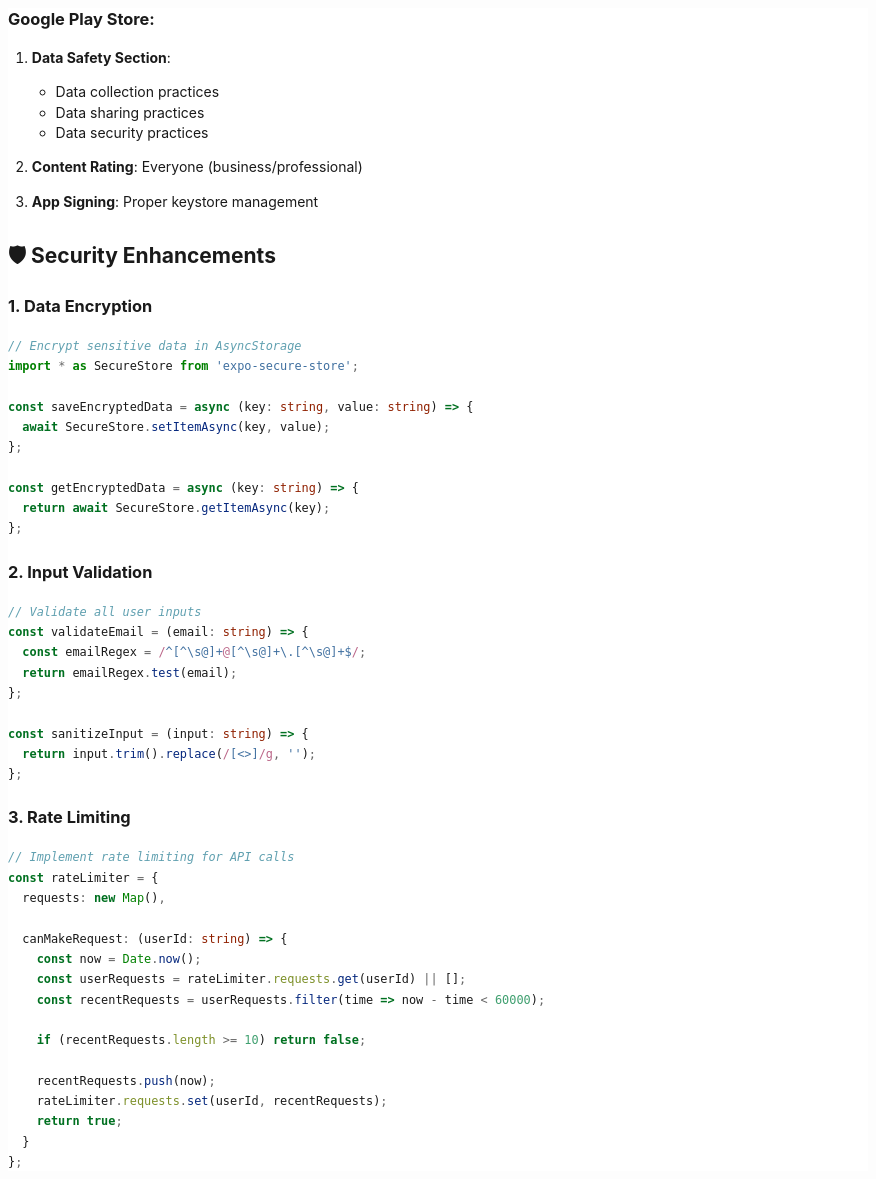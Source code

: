 ### **Google Play Store:**
1. **Data Safety Section**:
   - Data collection practices
   - Data sharing practices
   - Data security practices

2. **Content Rating**: Everyone (business/professional)

3. **App Signing**: Proper keystore management

## 🛡️ **Security Enhancements**

### **1. Data Encryption**
```typescript
// Encrypt sensitive data in AsyncStorage
import * as SecureStore from 'expo-secure-store';

const saveEncryptedData = async (key: string, value: string) => {
  await SecureStore.setItemAsync(key, value);
};

const getEncryptedData = async (key: string) => {
  return await SecureStore.getItemAsync(key);
};
```

### **2. Input Validation**
```typescript
// Validate all user inputs
const validateEmail = (email: string) => {
  const emailRegex = /^[^\s@]+@[^\s@]+\.[^\s@]+$/;
  return emailRegex.test(email);
};

const sanitizeInput = (input: string) => {
  return input.trim().replace(/[<>]/g, '');
};
```

### **3. Rate Limiting**
```typescript
// Implement rate limiting for API calls
const rateLimiter = {
  requests: new Map(),
  
  canMakeRequest: (userId: string) => {
    const now = Date.now();
    const userRequests = rateLimiter.requests.get(userId) || [];
    const recentRequests = userRequests.filter(time => now - time < 60000);
    
    if (recentRequests.length >= 10) return false;
    
    recentRequests.push(now);
    rateLimiter.requests.set(userId, recentRequests);
    return true;
  }
};
```
